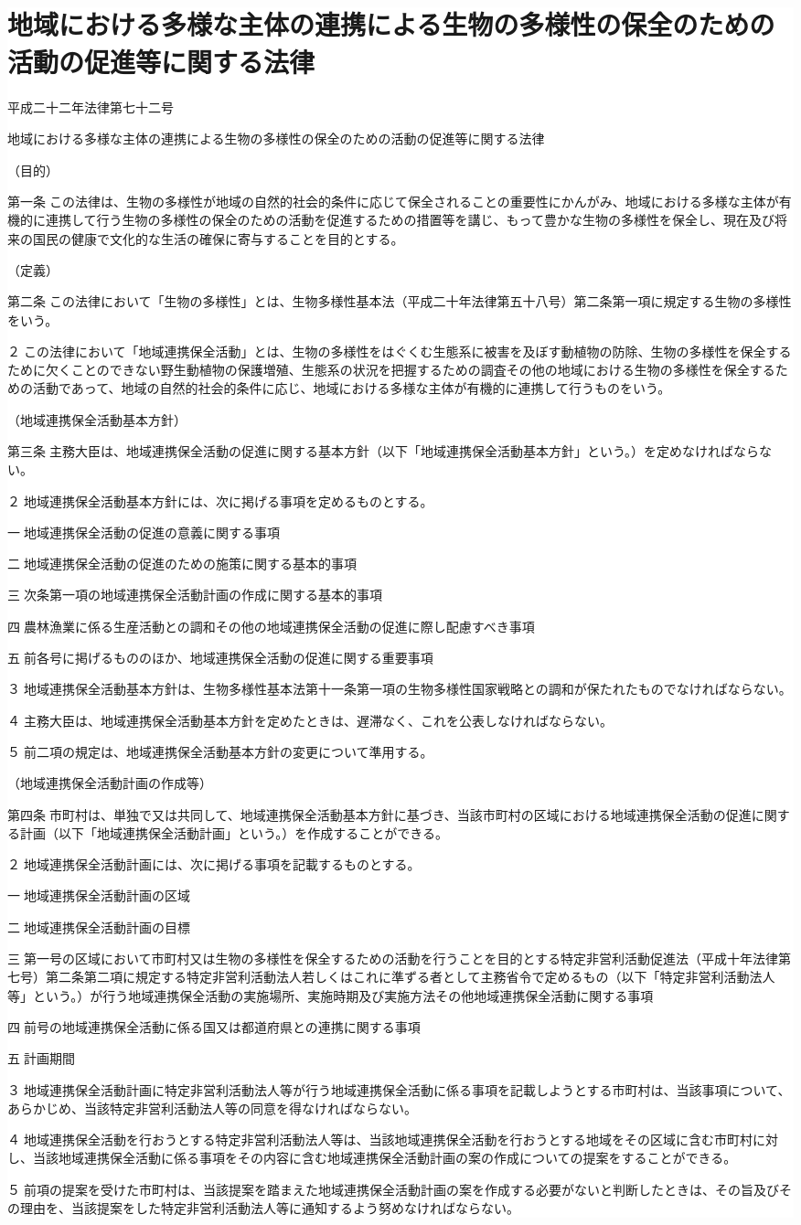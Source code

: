 # 地域における多様な主体の連携による生物の多様性の保全のための活動の促進等に関する法律

平成二十二年法律第七十二号

地域における多様な主体の連携による生物の多様性の保全のための活動の促進等に関する法律

（目的）

第一条 この法律は、生物の多様性が地域の自然的社会的条件に応じて保全されることの重要性にかんがみ、地域における多様な主体が有機的に連携して行う生物の多様性の保全のための活動を促進するための措置等を講じ、もって豊かな生物の多様性を保全し、現在及び将来の国民の健康で文化的な生活の確保に寄与することを目的とする。

（定義）

第二条 この法律において「生物の多様性」とは、生物多様性基本法（平成二十年法律第五十八号）第二条第一項に規定する生物の多様性をいう。

２ この法律において「地域連携保全活動」とは、生物の多様性をはぐくむ生態系に被害を及ぼす動植物の防除、生物の多様性を保全するために欠くことのできない野生動植物の保護増殖、生態系の状況を把握するための調査その他の地域における生物の多様性を保全するための活動であって、地域の自然的社会的条件に応じ、地域における多様な主体が有機的に連携して行うものをいう。

（地域連携保全活動基本方針）

第三条 主務大臣は、地域連携保全活動の促進に関する基本方針（以下「地域連携保全活動基本方針」という。）を定めなければならない。

２ 地域連携保全活動基本方針には、次に掲げる事項を定めるものとする。

一 地域連携保全活動の促進の意義に関する事項

二 地域連携保全活動の促進のための施策に関する基本的事項

三 次条第一項の地域連携保全活動計画の作成に関する基本的事項

四 農林漁業に係る生産活動との調和その他の地域連携保全活動の促進に際し配慮すべき事項

五 前各号に掲げるもののほか、地域連携保全活動の促進に関する重要事項

３ 地域連携保全活動基本方針は、生物多様性基本法第十一条第一項の生物多様性国家戦略との調和が保たれたものでなければならない。

４ 主務大臣は、地域連携保全活動基本方針を定めたときは、遅滞なく、これを公表しなければならない。

５ 前二項の規定は、地域連携保全活動基本方針の変更について準用する。

（地域連携保全活動計画の作成等）

第四条 市町村は、単独で又は共同して、地域連携保全活動基本方針に基づき、当該市町村の区域における地域連携保全活動の促進に関する計画（以下「地域連携保全活動計画」という。）を作成することができる。

２ 地域連携保全活動計画には、次に掲げる事項を記載するものとする。

一 地域連携保全活動計画の区域

二 地域連携保全活動計画の目標

三 第一号の区域において市町村又は生物の多様性を保全するための活動を行うことを目的とする特定非営利活動促進法（平成十年法律第七号）第二条第二項に規定する特定非営利活動法人若しくはこれに準ずる者として主務省令で定めるもの（以下「特定非営利活動法人等」という。）が行う地域連携保全活動の実施場所、実施時期及び実施方法その他地域連携保全活動に関する事項

四 前号の地域連携保全活動に係る国又は都道府県との連携に関する事項

五 計画期間

３ 地域連携保全活動計画に特定非営利活動法人等が行う地域連携保全活動に係る事項を記載しようとする市町村は、当該事項について、あらかじめ、当該特定非営利活動法人等の同意を得なければならない。

４ 地域連携保全活動を行おうとする特定非営利活動法人等は、当該地域連携保全活動を行おうとする地域をその区域に含む市町村に対し、当該地域連携保全活動に係る事項をその内容に含む地域連携保全活動計画の案の作成についての提案をすることができる。

５ 前項の提案を受けた市町村は、当該提案を踏まえた地域連携保全活動計画の案を作成する必要がないと判断したときは、その旨及びその理由を、当該提案をした特定非営利活動法人等に通知するよう努めなければならない。
